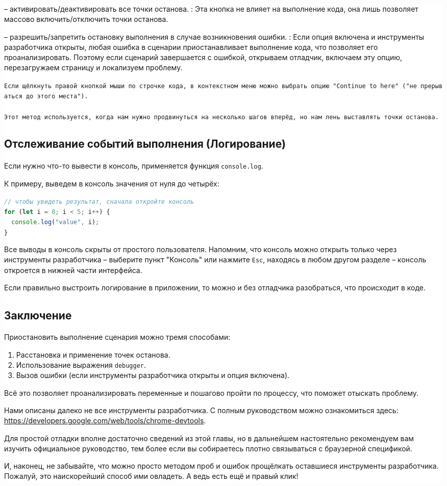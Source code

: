 <span class="devtools" style="background-position:-7px -28px"></span> – активировать/деактивировать все точки останова.
: Эта кнопка не влияет на выполнение кода, она лишь позволяет массово включить/отключить точки останова.

<span class="devtools" style="background-position:-264px -4px"></span> – разрешить/запретить остановку выполнения в случае возникновения ошибки.
: Если опция включена и инструменты разработчика открыты, любая ошибка в сценарии приостанавливает выполнение кода, что позволяет его проанализировать. Поэтому если сценарий завершается с ошибкой, открываем отладчик, включаем эту опцию, перезагружаем страницу и локализуем проблему.

```smart header="Continue to here"
Если щёлкнуть правой кнопкой мыши по строчке кода, в контекстном меню можно выбрать опцию "Continue to here" ("не прерываться до этого места").

Этот метод используется, когда нам нужно продвинуться на несколько шагов вперёд, но нам лень выставлять точки останова.
```

## Отслеживание событий выполнения (Логирование)

Если нужно что-то вывести в консоль, применяется функция `console.log`.

К примеру, выведем в консоль значения от нуля до четырёх:

```js run
// чтобы увидеть результат, сначала откройте консоль
for (let i = 0; i < 5; i++) {
  console.log("value", i);
}
```

Все выводы в консоль скрыты от простого пользователя. Напомним, что консоль можно открыть только через инструменты разработчика – выберите пункт "Консоль" или нажмите `Esc`, находясь в любом другом разделе – консоль откроется в нижней части интерфейса. 

Если правильно выстроить логирование в приложении, то можно и без отладчика разобраться, что происходит в коде.

## Заключение

Приостановить выполнение сценария можно тремя способами:

1. Расстановка и применение точек останова.
2. Использование выражения `debugger`.
3. Вызов ошибки (если инструменты разработчика открыты и опция <span class="devtools" style="background-position:-264px -4px"></span> включена).

Всё это позволяет проанализировать переменные и пошагово пройти по процессу, что поможет отыскать проблему.

Нами описаны далеко не все инструменты разработчика. С полным руководством можно ознакомиться здесь: <https://developers.google.com/web/tools/chrome-devtools>.

Для простой отладки вполне достаточно сведений из этой главы, но в дальнейшем настоятельно рекомендуем вам изучить официальное руководство, тем более если вы собираетесь плотно связываться с браузерной спецификой.

И, наконец, не забывайте, что можно просто методом проб и ошибок прощёлкать оставшиеся инструменты разработчика. Пожалуй, это наискорейший способ ими овладеть. А ведь есть ещё и правый клик!
